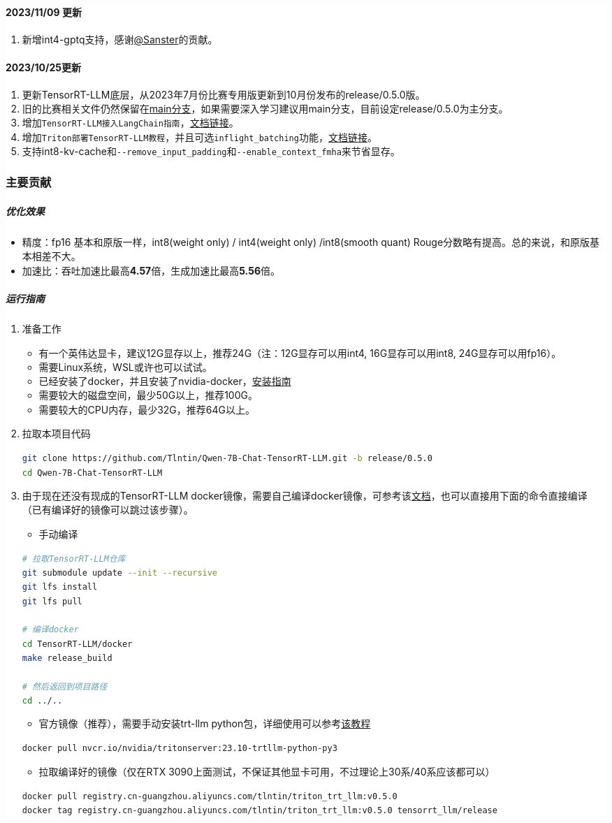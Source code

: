 #### 2023/11/09 更新
1. 新增int4-gptq支持，感谢[@Sanster](https://github.com/Sanster)的贡献。

#### 2023/10/25更新

1. 更新TensorRT-LLM底层，从2023年7月份比赛专用版更新到10月份发布的release/0.5.0版。
2. 旧的比赛相关文件仍然保留在[main分支](https://github.com/Tlntin/Qwen-7B-Chat-TensorRT-LLM/tree/main)，如果需要深入学习建议用main分支，目前设定release/0.5.0为主分支。
3. 增加`TensorRT-LLM接入LangChain指南`，[文档链接](./docs/trt_llm_deploy_langchain.md)。
4. 增加`Triton部署TensorRT-LLM教程`，并且可选`inflight_batching`功能，[文档链接](./docs/triton_deploy_trt-llm.md)。
5. 支持int8-kv-cache和`--remove_input_padding`和`--enable_context_fmha`来节省显存。

### 主要贡献

##### 优化效果
- 精度：fp16 基本和原版一样，int8(weight only) / int4(weight only) /int8(smooth quant) Rouge分数略有提高。总的来说，和原版基本相差不大。
- 加速比：吞吐加速比最高**4.57**倍，生成加速比最高**5.56**倍。

##### 运行指南

1. 准备工作
   - 有一个英伟达显卡，建议12G显存以上，推荐24G（注：12G显存可以用int4, 16G显存可以用int8, 24G显存可以用fp16）。
   - 需要Linux系统，WSL或许也可以试试。
   - 已经安装了docker，并且安装了nvidia-docker，[安装指南](https://docs.nvidia.com/datacenter/cloud-native/container-toolkit/latest/install-guide.html)
   - 需要较大的磁盘空间，最少50G以上，推荐100G。
   - 需要较大的CPU内存，最少32G，推荐64G以上。

2. 拉取本项目代码

    ```bash
    git clone https://github.com/Tlntin/Qwen-7B-Chat-TensorRT-LLM.git -b release/0.5.0
    cd Qwen-7B-Chat-TensorRT-LLM
    ```

3. 由于现在还没有现成的TensorRT-LLM docker镜像，需要自己编译docker镜像，可参考该[文档](https://github.com/NVIDIA/TensorRT-LLM/blob/release/0.5.0/docs/source/installation.md)，也可以直接用下面的命令直接编译（已有编译好的镜像可以跳过该步骤）。
    - 手动编译
    ```bash
    # 拉取TensorRT-LLM仓库
    git submodule update --init --recursive
    git lfs install
    git lfs pull
    
    # 编译docker
    cd TensorRT-LLM/docker
    make release_build
    
    # 然后返回到项目路径
    cd ../..
    ```
    - 官方镜像（推荐），需要手动安装trt-llm python包，详细使用可以参考[该教程](https://zhuanlan.zhihu.com/p/664545577)
    ```bash
    docker pull nvcr.io/nvidia/tritonserver:23.10-trtllm-python-py3
    ```
    - 拉取编译好的镜像（仅在RTX 3090上面测试，不保证其他显卡可用，不过理论上30系/40系应该都可以）
    ```bash
    docker pull registry.cn-guangzhou.aliyuncs.com/tlntin/triton_trt_llm:v0.5.0
    docker tag registry.cn-guangzhou.aliyuncs.com/tlntin/triton_trt_llm:v0.5.0 tensorrt_llm/release
    ```

